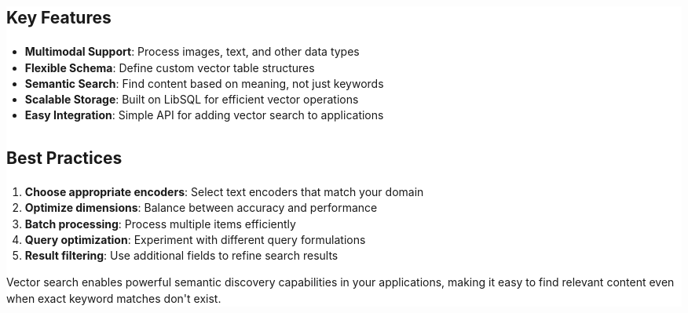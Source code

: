 ```python
```

## Key Features

- **Multimodal Support**: Process images, text, and other data types
- **Flexible Schema**: Define custom vector table structures
- **Semantic Search**: Find content based on meaning, not just keywords
- **Scalable Storage**: Built on LibSQL for efficient vector operations
- **Easy Integration**: Simple API for adding vector search to applications

## Best Practices

1. **Choose appropriate encoders**: Select text encoders that match your domain
2. **Optimize dimensions**: Balance between accuracy and performance
3. **Batch processing**: Process multiple items efficiently
4. **Query optimization**: Experiment with different query formulations
5. **Result filtering**: Use additional fields to refine search results

Vector search enables powerful semantic discovery capabilities in your applications, making it easy to find relevant content even when exact keyword matches don't exist.
